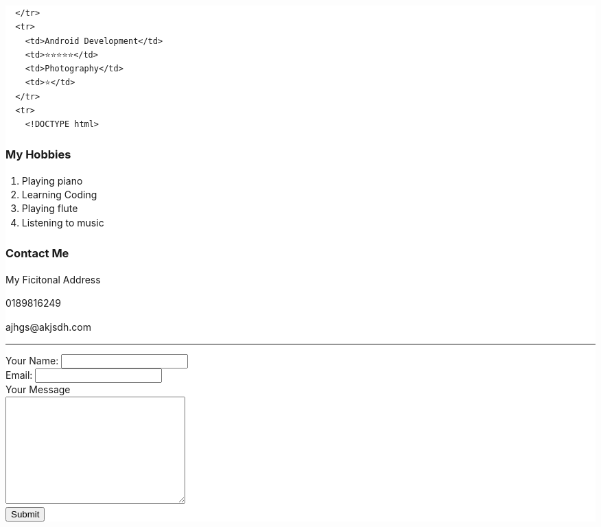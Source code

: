       </tr>
      <tr>
        <td>Android Development</td>
        <td>⭐⭐⭐⭐⭐</td>
        <td>Photography</td>
        <td>⭐</td>
      </tr>
      <tr>
        <!DOCTYPE html>
<html lang="en" dir="ltr">
  <head>
    <meta charset="utf-8">
    <title></title>
  </head>
  <body>
    <h3>My Hobbies</h3>
      <ol>
        <li>Playing piano</li>
        <li>Learning Coding</li>
        <li>Playing flute</li>
        <li>Listening to music</li>
      </ol>
  </body>
</html>
<!DOCTYPE html>
<html lang="en" dir="ltr">
  <head>
    <meta charset="utf-8">
    <title></title>
  </head>
  <body>
    <h3>Contact Me</h3>
    <p>My Ficitonal Address</p>
    <p>0189816249</p>
    <p>ajhgs@akjsdh.com</p>
    <hr>
    <form  action="mailto:info@londonappbrewery.com" method="post" enctype="text/plain">
      <label>Your Name:</label>
      <input type="text" name="yourName" value=""><br>
      <label>Email:</label>
      <input type="email" name="yourEmail" value=""><br>
      <label>Your Message</label><br>
      <textarea name="yourMessage" rows="10" cols="30"></textarea><br>
      <input type="submit">
    </form>
  </body>
</html>
